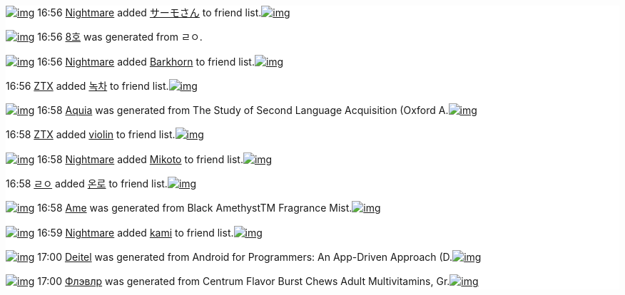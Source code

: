 [![img](http://www.deviantsart.com/k1uom4.jpeg)](http://www.barcodekanojo.com/user/479031/Nightmare) 16:56 [Nightmare](http://www.barcodekanojo.com/user/479031/Nightmare) added [サーモさん](http://www.barcodekanojo.com/kanojo/2691495/%E3%82%B5%E3%83%BC%E3%83%A2%E3%81%95%E3%82%93) to friend list.[![img](http://www.deviantsart.com/2kpdqh4.png)](http://www.barcodekanojo.com/kanojo/2691495/%E3%82%B5%E3%83%BC%E3%83%A2%E3%81%95%E3%82%93)

[![img](http://www.deviantsart.com/1hkg8vd.png)](http://www.barcodekanojo.com/kanojo/3114665/8%ED%98%B8) 16:56 [8호](http://www.barcodekanojo.com/kanojo/3114665/8%ED%98%B8) was generated from ㄹㅇ.

[![img](http://www.deviantsart.com/k1uom4.jpeg)](http://www.barcodekanojo.com/user/479031/Nightmare) 16:56 [Nightmare](http://www.barcodekanojo.com/user/479031/Nightmare) added [Barkhorn](http://www.barcodekanojo.com/kanojo/2287732/Barkhorn) to friend list.[![img](http://www.deviantsart.com/3hdgkap.png)](http://www.barcodekanojo.com/kanojo/2287732/Barkhorn)

16:56 [ZTX](http://www.barcodekanojo.com/user/485193/ZTX) added [녹차](http://www.barcodekanojo.com/kanojo/2548600/%EB%85%B9%EC%B0%A8) to friend list.[![img](http://www.deviantsart.com/4983ma.png)](http://www.barcodekanojo.com/kanojo/2548600/%EB%85%B9%EC%B0%A8)

[![img](http://www.deviantsart.com/3vd695m.png)](http://www.barcodekanojo.com/kanojo/3114666/Aquia) 16:58 [Aquia](http://www.barcodekanojo.com/kanojo/3114666/Aquia) was generated from The Study of Second Language Acquisition (Oxford A.[![img](http://www.deviantsart.com/ir55fc.jpeg)](http://www.barcodekanojo.com/product_images/barcode/5877893/1409903830/50x50xThe,P20Study,P20of,P20Second,P20Language,P20Acquisition,P20,P28Oxford,P20A.jpg,qw=88,ah=88.pagespeed.ic.bBXHRVIclm.jpg)

16:58 [ZTX](http://www.barcodekanojo.com/user/485193/ZTX) added [violin](http://www.barcodekanojo.com/kanojo/2701983/violin) to friend list.[![img](http://www.deviantsart.com/pp062q.png)](http://www.barcodekanojo.com/kanojo/2701983/violin)

[![img](http://www.deviantsart.com/k1uom4.jpeg)](http://www.barcodekanojo.com/user/479031/Nightmare) 16:58 [Nightmare](http://www.barcodekanojo.com/user/479031/Nightmare) added [Mikoto](http://www.barcodekanojo.com/kanojo/2558372/Mikoto) to friend list.[![img](http://www.deviantsart.com/3jm1cqk.png)](http://www.barcodekanojo.com/kanojo/2558372/Mikoto)

16:58 [ㄹㅇ](http://www.barcodekanojo.com/user/485002/%E3%84%B9%E3%85%87) added [온로](http://www.barcodekanojo.com/kanojo/2530368/%EC%98%A8%EB%A1%9C) to friend list.[![img](http://www.deviantsart.com/1lbpso5.png)](http://www.barcodekanojo.com/kanojo/2530368/%EC%98%A8%EB%A1%9C)

[![img](http://www.deviantsart.com/136q4mh.png)](http://www.barcodekanojo.com/kanojo/3114667/Ame) 16:58 [Ame](http://www.barcodekanojo.com/kanojo/3114667/Ame) was generated from Black AmethystTM Fragrance Mist.[![img](http://www.deviantsart.com/np6qfa.jpeg)](http://www.barcodekanojo.com/product_images/barcode/5877897/1409903878/50x50xBlack,P20AmethystTM,P20Fragrance,P20Mist.jpg,qw=88,ah=88.pagespeed.ic.2v6tQKzJZE.jpg)

[![img](http://www.deviantsart.com/k1uom4.jpeg)](http://www.barcodekanojo.com/user/479031/Nightmare) 16:59 [Nightmare](http://www.barcodekanojo.com/user/479031/Nightmare) added [kami](http://www.barcodekanojo.com/kanojo/2432647/kami) to friend list.[![img](http://www.deviantsart.com/1ag2do4.png)](http://www.barcodekanojo.com/kanojo/2432647/kami)

[![img](http://www.deviantsart.com/10uql1i.png)](http://www.barcodekanojo.com/kanojo/3114668/Deitel) 17:00 [Deitel](http://www.barcodekanojo.com/kanojo/3114668/Deitel) was generated from Android for Programmers: An App-Driven Approach (D.[![img](http://www.deviantsart.com/8574rk.jpeg)](http://www.barcodekanojo.com/product_images/barcode/5877899/1409903965/50x50xAndroid,P20for,P20Programmers,P3A,P20An,P20App-Driven,P20Approach,P20,P28D.jpg,qw=88,ah=88.pagespeed.ic.eTvHMvyebn.jpg)

[![img](http://www.deviantsart.com/39ne8pl.png)](http://www.barcodekanojo.com/kanojo/3114669/%D0%A4%D0%BB%D1%8D%D0%B2%D0%BB%D1%80) 17:00 [Флэвлр](http://www.barcodekanojo.com/kanojo/3114669/%D0%A4%D0%BB%D1%8D%D0%B2%D0%BB%D1%80) was generated from Centrum Flavor Burst Chews Adult Multivitamins, Gr.[![img](http://www.deviantsart.com/2aiog8e.jpeg)](http://www.barcodekanojo.com/product_images/barcode/5877900/1409903974/50x50xCentrum,P20Flavor,P20Burst,P20Chews,P20Adult,P20Multivitamins,P2C,P20Gr.jpg,qw=88,ah=88.pagespeed.ic.tAjskCQO4G.jpg)
